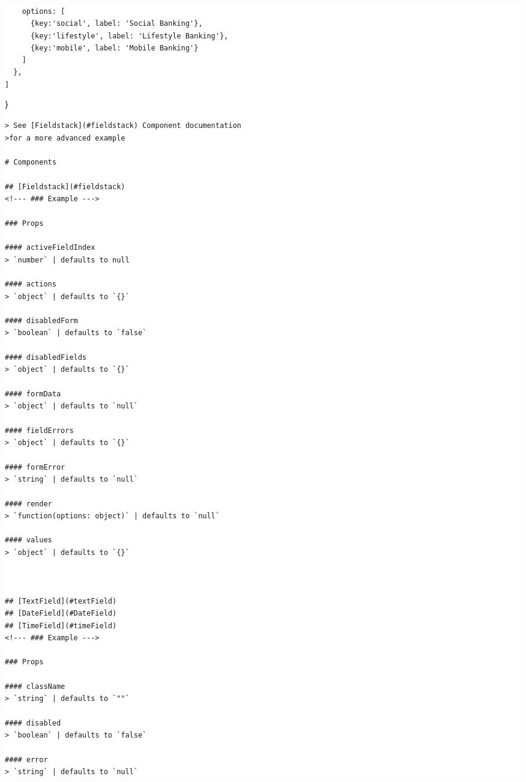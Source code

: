         options: [
          {key:'social', label: 'Social Banking'},
          {key:'lifestyle', label: 'Lifestyle Banking'},
          {key:'mobile', label: 'Mobile Banking'}
        ]
      },
    ]
  }
```
> See [Fieldstack](#fieldstack) Component documentation 
>for a more advanced example

# Components

## [Fieldstack](#fieldstack)
<!--- ### Example --->

### Props

#### activeFieldIndex
> `number` | defaults to null

#### actions
> `object` | defaults to `{}`

#### disabledForm
> `boolean` | defaults to `false`

#### disabledFields
> `object` | defaults to `{}`

#### formData
> `object` | defaults to `null`

#### fieldErrors
> `object` | defaults to `{}`

#### formError
> `string` | defaults to `null`

#### render
> `function(options: object)` | defaults to `null`

#### values
> `object` | defaults to `{}`



## [TextField](#textField)
## [DateField](#DateField)
## [TimeField](#timeField)
<!--- ### Example --->

### Props

#### className
> `string` | defaults to `""`

#### disabled
> `boolean` | defaults to `false`

#### error
> `string` | defaults to `null`

```